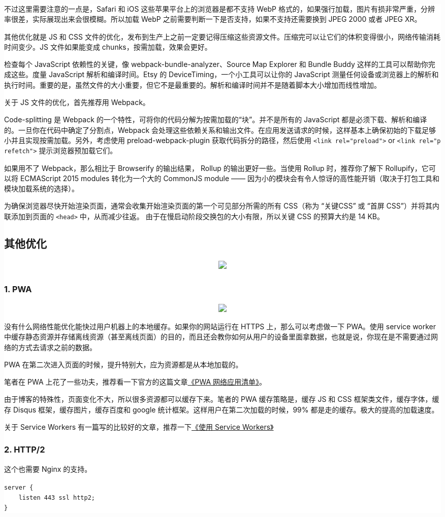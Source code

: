 不过这里需要注意的一点是，Safari 和 iOS 这些苹果平台上的浏览器是都不支持 WebP 格式的，如果强行加载，图片有损非常严重，分辨率很差，实际展现出来会很模糊。所以加载 WebP 之前需要判断一下是否支持，如果不支持还需要换到 JPEG 2000 或者 JPEG XR。

其他优化就是 JS 和 CSS 文件的优化，发布到生产上之前一定要记得压缩这些资源文件。压缩完可以让它们的体积变得很小，网络传输消耗时间变少。JS 文件如果能变成 chunks，按需加载，效果会更好。

检查每个 JavaScript 依赖性的关键，像 webpack-bundle-analyzer、Source Map Explorer 和 Bundle Buddy 这样的工具可以帮助你完成这些。度量 JavaScript 解析和编译时间。Etsy 的 DeviceTiming，一个小工具可以让你的 JavaScript 测量任何设备或浏览器上的解析和执行时间。重要的是，虽然文件的大小重要，但它不是最重要的。解析和编译时间并不是随着脚本大小增加而线性增加。

关于 JS 文件的优化，首先推荐用 Webpack。

Code-splitting 是 Webpack 的一个特性，可将你的代码分解为按需加载的“块”。并不是所有的 JavaScript 都是必须下载、解析和编译的。一旦你在代码中确定了分割点，Webpack 会处理这些依赖关系和输出文件。在应用发送请求的时候，这样基本上确保初始的下载足够小并且实现按需加载。另外，考虑使用 preload-webpack-plugin 获取代码拆分的路径，然后使用 `<link rel="preload">` or `<link rel="prefetch">` 提示浏览器预加载它们。

如果用不了 Webpack，那么相比于 Browserify 的输出结果， Rollup 的输出更好一些。当使用 Rollup 时，推荐你了解下 Rollupify，它可以将 ECMAScript 2015 modules 转化为一个大的 CommonJS module —— 因为小的模块会有令人惊讶的高性能开销（取决于打包工具和模块加载系统的选择）。


为确保浏览器尽快开始渲染页面，通常会收集开始渲染页面的第一个可见部分所需的所有 CSS（称为 “关键CSS” 或 “首屏 CSS”）并将其内联添加到页面的 `<head>` 中，从而减少往返。 由于在慢启动阶段交换包的大小有限，所以关键 CSS 的预算大约是 14 KB。

## 其他优化

<p align='center'>
<img src='https://img.halfrost.com/Blog/ArticleImage/94_13_.png'>
</p>


### 1. PWA

<p align='center'>
<img src='https://img.halfrost.com/Blog/ArticleImage/94_17_.png'>
</p>


没有什么网络性能优化能快过用户机器上的本地缓存。如果你的网站运行在 HTTPS 上，那么可以考虑做一下 PWA。使用 service worker 中缓存静态资源并存储离线资源（甚至离线页面）的目的，而且还会教你如何从用户的设备里面拿数据，也就是说，你现在是不需要通过网络的方式去请求之前的数据。

PWA 在第二次进入页面的时候，提升特别大，应为资源都是从本地加载的。

笔者在 PWA 上花了一些功夫，推荐看一下官方的这篇文章[《PWA 网络应用清单》](https://developers.google.com/web/fundamentals/web-app-manifest/#_5)。

由于博客的特殊性，页面变化不大，所以很多资源都可以缓存下来。笔者的 PWA 缓存策略是，缓存 JS 和 CSS 框架类文件，缓存字体，缓存 Disqus 框架，缓存图片，缓存百度和 google 统计框架。这样用户在第二次加载的时候，99% 都是走的缓存。极大的提高的加载速度。

关于 Service Workers 有一篇写的比较好的文章，推荐一下[《使用 Service Workers》](https://developer.mozilla.org/zh-CN/docs/Web/API/Service_Worker_API/Using_Service_Workers) 

### 2. HTTP/2

这个也需要 Nginx 的支持。

```nginx
server {
    listen 443 ssl http2;
}
```
